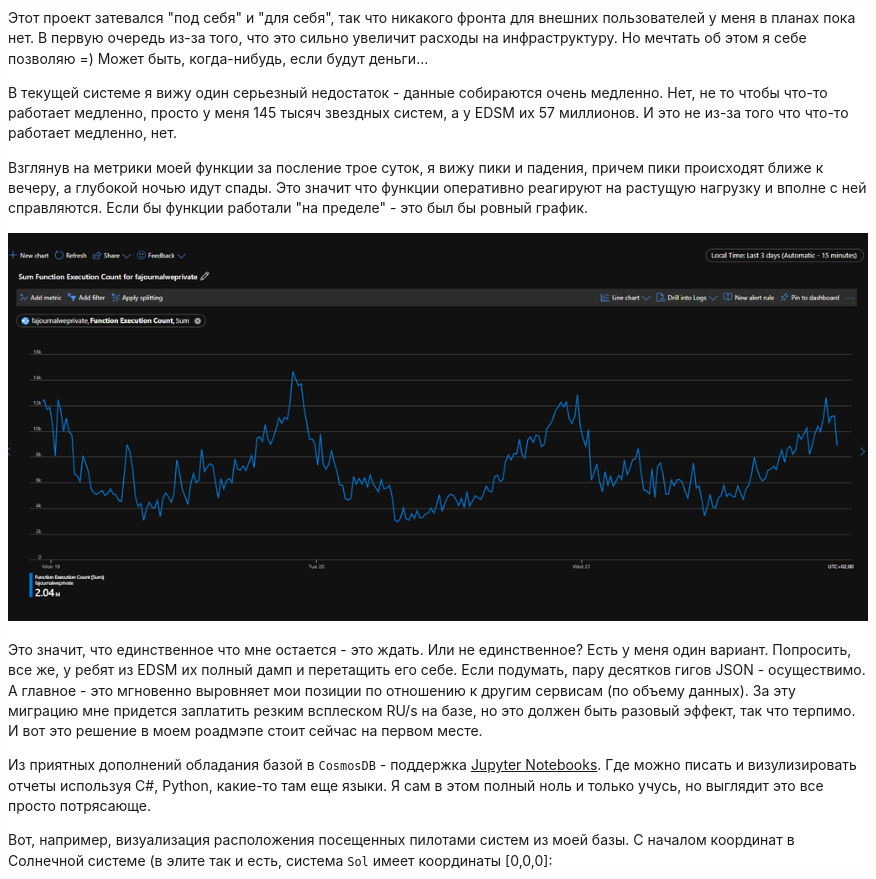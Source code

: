 Этот проект затевался "под себя" и "для себя", так что никакого фронта для внешних пользователей у меня в планах пока нет. В первую очередь из-за того, что это сильно увеличит расходы на инфраструктуру. Но мечтать об этом я себе позволяю =) Может быть, когда-нибудь, если будут деньги...

В текущей системе я вижу один серьезный недостаток - данные собираются очень медленно. Нет, не то чтобы что-то работает медленно, просто у меня 145 тысяч звездных систем, а у EDSM их 57 миллионов. И это не из-за того что что-то работает медленно, нет. 

Взглянув на метрики моей функции за посление трое суток, я вижу пики и падения, причем пики происходят ближе к вечеру, а глубокой ночью идут спады. Это значит что функции оперативно реагируют на растущую нагрузку и вполне с ней справляются. Если бы функции работали "на пределе" - это был бы ровный график.

<div style="text-align:center"><img src="pictures/fa_activity_3days.PNG"></div>

Это значит, что единственное что мне остается - это ждать. Или не единственное? Есть у меня один вариант. Попросить, все же, у ребят из EDSM их полный дамп и перетащить его себе. Если подумать, пару десятков гигов JSON - осуществимо. А главное - это мгновенно выровняет мои позиции по отношению к другим сервисам (по объему данных). За эту миграцию мне придется заплатить резким всплеском RU/s на базе, но это должен быть разовый эффект, так что терпимо. И вот это решение в моем роадмэпе стоит сейчас на первом месте.

Из приятных дополнений обладания базой в `CosmosDB` - поддержка [Jupyter Notebooks](https://docs.microsoft.com/en-us/azure/cosmos-db/cosmosdb-jupyter-notebooks). Где можно писать и визулизировать отчеты используя C#, Python, какие-то там еще языки. Я сам в этом полный ноль и только учусь, но выглядит это все просто потрясающе.

Вот, например, визуализация расположения посещенных пилотами систем из моей базы. С началом координат в Солнечной системе (в элите так и есть, система `Sol` имеет координаты [0,0,0]:

